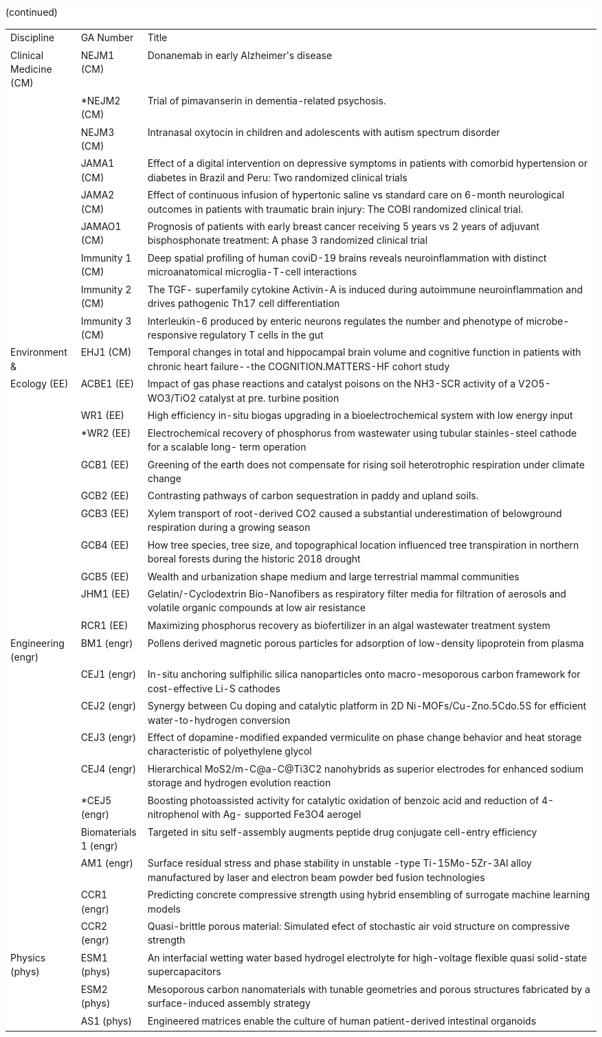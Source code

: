 (continued)   

<html><body><table><tr><td>Discipline</td><td>GA Number</td><td>Title</td></tr><tr><td>Clinical Medicine (CM)</td><td>NEJM1 (CM)</td><td> Donanemab in early Alzheimer&#x27;s disease</td></tr><tr><td></td><td>*NEJM2 (CM)</td><td>Trial of pimavanserin in dementia-related psychosis.</td></tr><tr><td></td><td>NEJM3 (CM)</td><td>Intranasal oxytocin in children and adolescents with autism spectrum disorder</td></tr><tr><td></td><td>JAMA1 (CM)</td><td>Effect of a digital intervention on depressive symptoms in patients with comorbid hypertension or diabetes in Brazil and Peru: Two randomized clinical trials</td></tr><tr><td></td><td> JAMA2 (CM)</td><td>Effect of continuous infusion of hypertonic saline vs standard care on 6-month neurological outcomes in patients with traumatic brain injury: The COBI randomized clinical trial.</td></tr><tr><td></td><td> JAMAO1 (CM)</td><td>Prognosis of patients with early breast cancer receiving 5 years vs 2 years of adjuvant bisphosphonate treatment: A phase 3 randomized clinical trial</td></tr><tr><td></td><td> Immunity 1 (CM)</td><td>Deep spatial profiling of human coviD-19 brains reveals neuroinflammation with distinct microanatomical microglia-T-cell interactions</td></tr><tr><td></td><td>Immunity 2 (CM)</td><td>The TGF- superfamily cytokine Activin-A is induced during autoimmune neuroinflammation and drives pathogenic Th17 cell differentiation</td></tr><tr><td></td><td>Immunity 3 (CM)</td><td>Interleukin-6 produced by enteric neurons regulates the number and phenotype of microbe-responsive regulatory T cells in the gut</td></tr><tr><td>Environment &amp;</td><td>EHJ1 (CM)</td><td>Temporal changes in total and hippocampal brain volume and cognitive function in patients with chronic heart failure--the COGNITION.MATTERS-HF cohort study</td></tr><tr><td>Ecology (EE)</td><td>ACBE1 (EE)</td><td>Impact of gas phase reactions and catalyst poisons on the NH3-SCR activity of a V2O5-WO3/TiO2 catalyst at pre. turbine position</td></tr><tr><td></td><td>WR1 (EE)</td><td>High efficiency in-situ biogas upgrading in a bioelectrochemical system with low energy input</td></tr><tr><td></td><td>*WR2 (EE)</td><td>Electrochemical recovery of phosphorus from wastewater using tubular stainles-steel cathode for a scalable long- term operation</td></tr><tr><td></td><td>GCB1 (EE)</td><td>Greening of the earth does not compensate for rising soil heterotrophic respiration under climate change</td></tr><tr><td></td><td>GCB2 (EE)</td><td>Contrasting pathways of carbon sequestration in paddy and upland soils.</td></tr><tr><td></td><td>GCB3 (EE)</td><td>Xylem transport of root-derived CO2 caused a substantial underestimation of belowground respiration during a growing season</td></tr><tr><td></td><td>GCB4 (EE)</td><td>How tree species, tree size, and topographical location influenced tree transpiration in northern boreal forests during the historic 2018 drought</td></tr><tr><td></td><td>GCB5 (EE)</td><td>Wealth and urbanization shape medium and large terrestrial mammal communities</td></tr><tr><td></td><td>JHM1 (EE)</td><td>Gelatin/-Cyclodextrin Bio-Nanofibers as respiratory filter media for filtration of aerosols and volatile organic compounds at low air resistance</td></tr><tr><td></td><td>RCR1 (EE)</td><td>Maximizing phosphorus recovery as biofertilizer in an algal wastewater treatment system</td></tr><tr><td>Engineering (engr)</td><td>BM1 (engr)</td><td> Pollens derived magnetic porous particles for adsorption of low-density lipoprotein from plasma</td></tr><tr><td></td><td>CEJ1 (engr)</td><td>In-situ anchoring sulfiphilic silica nanoparticles onto macro-mesoporous carbon framework for cost-effective Li-S cathodes</td></tr><tr><td></td><td>CEJ2 (engr)</td><td>Synergy between Cu doping and catalytic platform in 2D Ni-MOFs/Cu-Zno.5Cdo.5S for efficient water-to-hydrogen conversion</td></tr><tr><td></td><td>CEJ3 (engr)</td><td>Effect of dopamine-modified expanded vermiculite on phase change behavior and heat storage characteristic of polyethylene glycol</td></tr><tr><td></td><td>CEJ4 (engr)</td><td>Hierarchical MoS2/m-C@a-C@Ti3C2 nanohybrids as superior electrodes for enhanced sodium storage and hydrogen evolution reaction</td></tr><tr><td></td><td>*CEJ5 (engr)</td><td>Boosting photoassisted activity for catalytic oxidation of benzoic acid and reduction of 4-nitrophenol with Ag- supported Fe3O4 aerogel</td></tr><tr><td></td><td>Biomaterials 1 (engr)</td><td>Targeted in situ self-assembly augments peptide drug conjugate cell-entry efficiency</td></tr><tr><td></td><td>AM1 (engr)</td><td>Surface residual stress and phase stability in unstable -type Ti-15Mo-5Zr-3Al alloy manufactured by laser and electron beam powder bed fusion technologies</td></tr><tr><td></td><td>CCR1 (engr)</td><td> Predicting concrete compressive strength using hybrid ensembling of surrogate machine learning models</td></tr><tr><td></td><td>CCR2 (engr)</td><td>Quasi-brittle porous material: Simulated efect of stochastic air void structure on compressive strength</td></tr><tr><td>Physics (phys)</td><td>ESM1 (phys)</td><td>An interfacial wetting water based hydrogel electrolyte for high-voltage flexible quasi solid-state supercapacitors</td></tr><tr><td></td><td>ESM2 (phys)</td><td>Mesoporous carbon nanomaterials with tunable geometries and porous structures fabricated by a surface-induced assembly strategy</td></tr><tr><td></td><td>AS1 (phys)</td><td>Engineered matrices enable the culture of human patient-derived intestinal organoids</td></tr></table></body></html>
